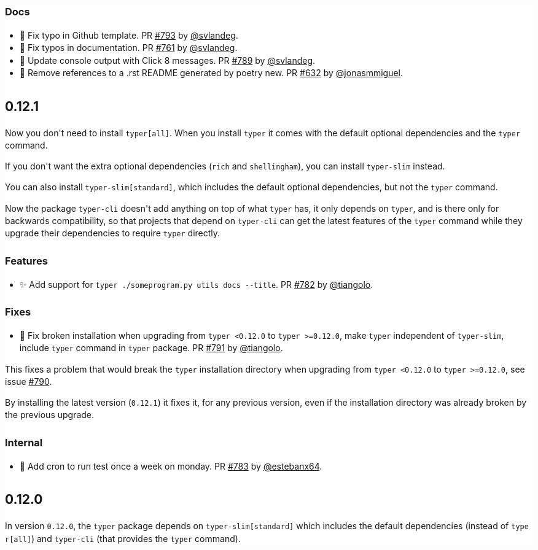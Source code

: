 ### Docs

* 🔧 Fix typo in Github template. PR [#793](https://github.com/tiangolo/typer/pull/793) by [@svlandeg](https://github.com/svlandeg).
* 📝 Fix typos in documentation. PR [#761](https://github.com/tiangolo/typer/pull/761) by [@svlandeg](https://github.com/svlandeg).
* 📝 Update console output with Click 8 messages. PR [#789](https://github.com/tiangolo/typer/pull/789) by [@svlandeg](https://github.com/svlandeg).
* 📝 Remove references to a .rst README generated by poetry new. PR [#632](https://github.com/tiangolo/typer/pull/632) by [@jonasmmiguel](https://github.com/jonasmmiguel).

## 0.12.1

Now you don't need to install `typer[all]`. When you install `typer` it comes with the default optional dependencies and the `typer` command.

If you don't want the extra optional dependencies (`rich` and `shellingham`), you can install `typer-slim` instead.

You can also install `typer-slim[standard]`, which includes the default optional dependencies, but not the `typer` command.

Now the package `typer-cli` doesn't add anything on top of what `typer` has, it only depends on `typer`, and is there only for backwards compatibility, so that projects that depend on `typer-cli` can get the latest features of the `typer` command while they upgrade their dependencies to require `typer` directly.

### Features

* ✨ Add support for `typer ./someprogram.py utils docs --title`. PR [#782](https://github.com/tiangolo/typer/pull/782) by [@tiangolo](https://github.com/tiangolo).

### Fixes

* 🐛 Fix broken installation when upgrading from `typer <0.12.0` to `typer >=0.12.0`, make `typer` independent of `typer-slim`, include `typer` command in `typer` package. PR [#791](https://github.com/tiangolo/typer/pull/791) by [@tiangolo](https://github.com/tiangolo).

This fixes a problem that would break the `typer` installation directory when upgrading from `typer <0.12.0` to `typer >=0.12.0`, see issue [#790](https://github.com/tiangolo/typer/issues/790).

By installing the latest version (`0.12.1`) it fixes it, for any previous version, even if the installation directory was already broken by the previous upgrade.

### Internal

* 👷 Add cron to run test once a week on monday. PR [#783](https://github.com/tiangolo/typer/pull/783) by [@estebanx64](https://github.com/estebanx64).

## 0.12.0

In version `0.12.0`, the `typer` package depends on `typer-slim[standard]` which includes the default dependencies (instead of `typer[all]`) and `typer-cli` (that provides the `typer` command).
